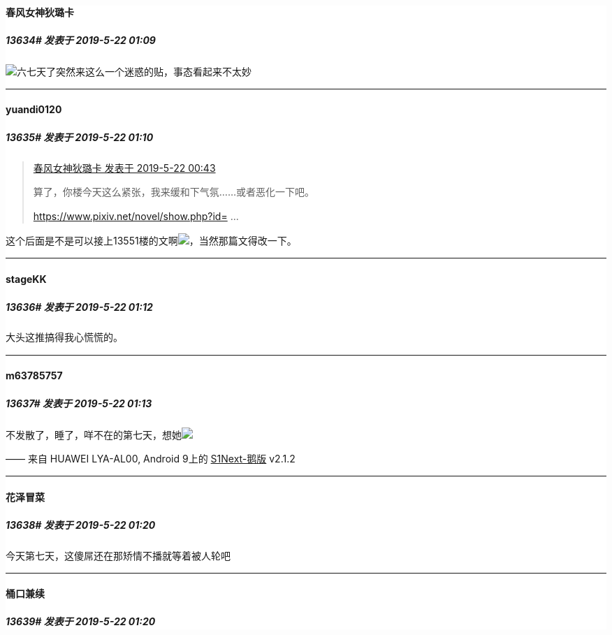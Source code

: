 ####  春风女神狄璐卡  
##### 13634#       发表于 2019-5-22 01:09


<img src="https://static.saraba1st.com/image/smiley/face2017/004.gif" referrerpolicy="no-referrer">六七天了突然来这么一个迷惑的贴，事态看起来不太妙


*****

####  yuandi0120  
##### 13635#       发表于 2019-5-22 01:10


<blockquote><a href="httphttps://bbs.saraba1st.com/2b/forum.php?mod=redirect&amp;goto=findpost&amp;pid=43797749&amp;ptid=1829754" target="_blank">春风女神狄璐卡 发表于 2019-5-22 00:43</a>

算了，你楼今天这么紧张，我来缓和下气氛……或者恶化一下吧。


https://www.pixiv.net/novel/show.php?id= ...</blockquote>
这个后面是不是可以接上13551楼的文啊<img src="https://static.saraba1st.com/image/smiley/face2017/068.png" referrerpolicy="no-referrer">，当然那篇文得改一下。


*****

####  stageKK  
##### 13636#       发表于 2019-5-22 01:12


大头这推搞得我心慌慌的。


*****

####  m63785757  
##### 13637#       发表于 2019-5-22 01:13


不发散了，睡了，咩不在的第七天，想她<img src="https://static.saraba1st.com/image/smiley/face2017/185.png" referrerpolicy="no-referrer">

—— 来自 HUAWEI LYA-AL00, Android 9上的 [S1Next-鹅版](https://github.com/ykrank/S1-Next/releases) v2.1.2


*****

####  花泽冒菜  
##### 13638#       发表于 2019-5-22 01:20


今天第七天，这傻屌还在那矫情不播就等着被人轮吧


*****

####  桶口兼续  
##### 13639#       发表于 2019-5-22 01:20

